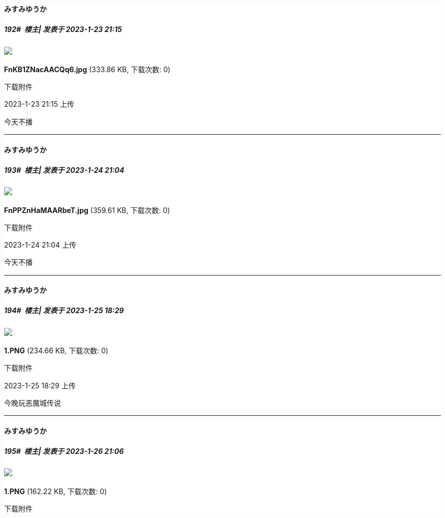 ####  みすみゆうか  
##### 192#         楼主| 发表于 2023-1-23 21:15

<img src="https://img.saraba1st.com/forum/202301/23/211513z7s7lbl82lc8kdga.jpg" referrerpolicy="no-referrer">

<strong>FnKB1ZNacAACQq6.jpg</strong> (333.86 KB, 下载次数: 0)

下载附件

2023-1-23 21:15 上传

今天不播



*****

####  みすみゆうか  
##### 193#         楼主| 发表于 2023-1-24 21:04

<img src="https://img.saraba1st.com/forum/202301/24/210429fqwyiypecctzwy2y.jpg" referrerpolicy="no-referrer">

<strong>FnPPZnHaMAARbeT.jpg</strong> (359.61 KB, 下载次数: 0)

下载附件

2023-1-24 21:04 上传

今天不播



*****

####  みすみゆうか  
##### 194#         楼主| 发表于 2023-1-25 18:29

<img src="https://img.saraba1st.com/forum/202301/25/182904dnvd7cd3hjv7vlvn.png" referrerpolicy="no-referrer">

<strong>1.PNG</strong> (234.66 KB, 下载次数: 0)

下载附件

2023-1-25 18:29 上传

今晚玩恶魔城传说



*****

####  みすみゆうか  
##### 195#         楼主| 发表于 2023-1-26 21:06

<img src="https://img.saraba1st.com/forum/202301/26/210542yesso3oef3s93iss.png" referrerpolicy="no-referrer">

<strong>1.PNG</strong> (162.22 KB, 下载次数: 0)

下载附件
